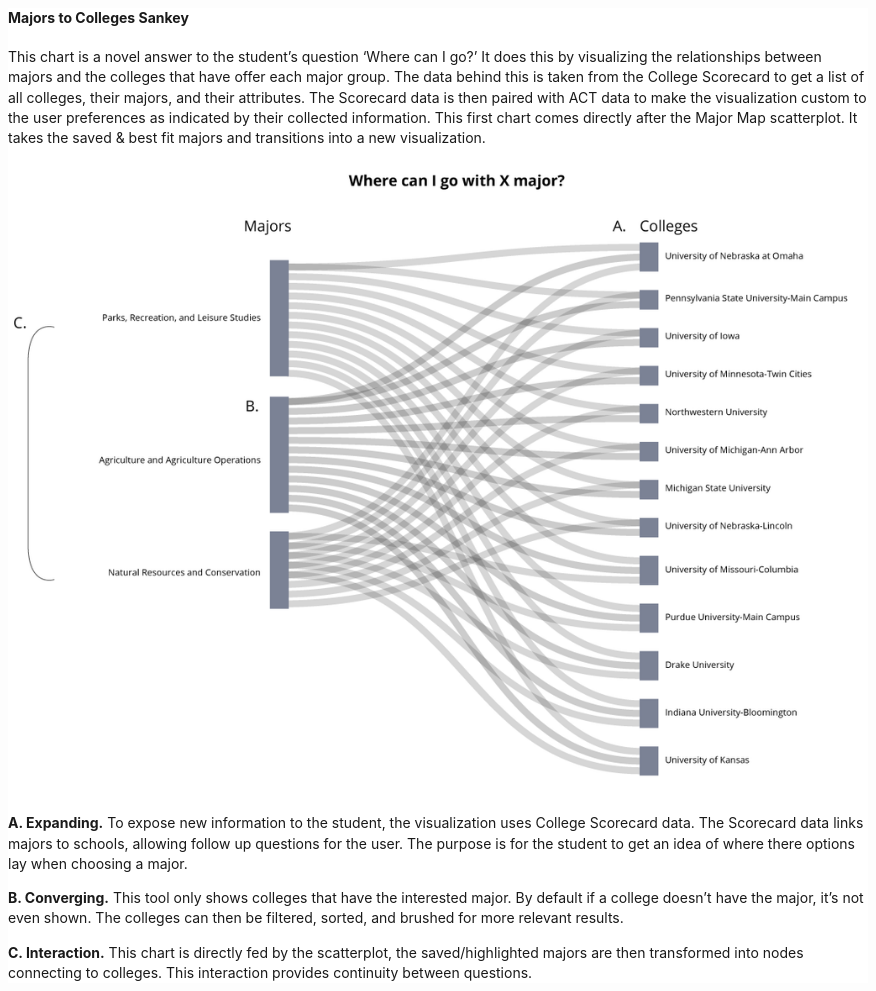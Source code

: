 #### Majors to Colleges Sankey

This chart is a novel answer to the student’s question ‘Where can I go?’ It does this by visualizing the relationships between majors and the colleges that have offer each major group. The data behind this is taken from the College Scorecard to get a list of all colleges, their majors, and their attributes. The Scorecard data is then paired with ACT data to make the visualization custom to the user preferences as indicated by their collected information. This first chart comes directly after the Major Map scatterplot. It takes the saved & best fit majors and transitions into a new visualization.

![Majors (no highlight)](/examples/sankey-majors/sankey-major-annotated-(no-highlight).png)

**A. Expanding.** To expose new information to the student, the visualization uses College Scorecard data. The Scorecard data links majors to schools, allowing follow up questions for the user. The purpose is for the student to get an idea of where there options lay when choosing a major.

**B. Converging.** This tool only shows colleges that have the interested major. By default if a college doesn’t have the major, it’s not even shown. The colleges can then be filtered, sorted, and brushed for more relevant results.

**C. Interaction.** This chart is directly fed by the scatterplot, the saved/highlighted majors are then transformed into nodes connecting to colleges. This interaction provides continuity between questions.
